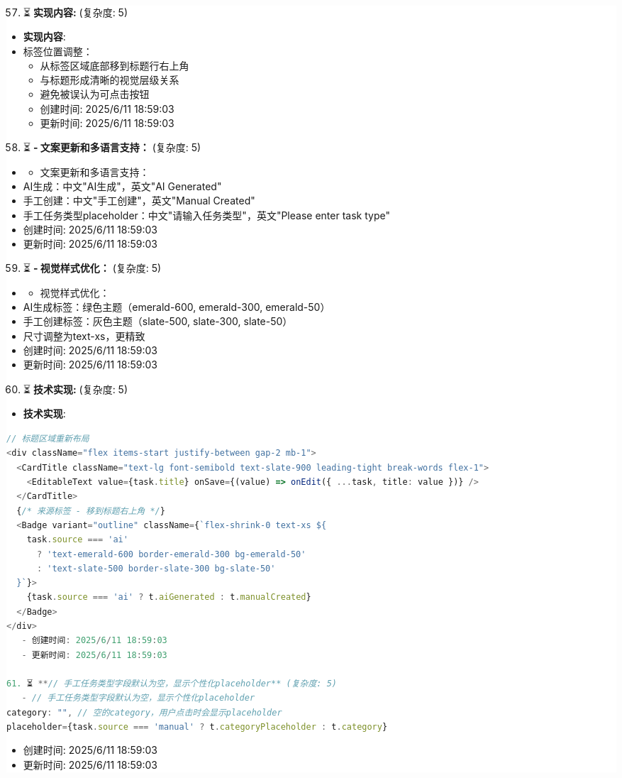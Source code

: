 57. ⏳ ****实现内容**:** (复杂度: 5)
   - **实现内容**:
- 标签位置调整：
  - 从标签区域底部移到标题行右上角
  - 与标题形成清晰的视觉层级关系
  - 避免被误认为可点击按钮
   - 创建时间: 2025/6/11 18:59:03
   - 更新时间: 2025/6/11 18:59:03

58. ⏳ **- 文案更新和多语言支持：** (复杂度: 5)
   - - 文案更新和多语言支持：
  - AI生成：中文"AI生成"，英文"AI Generated"
  - 手工创建：中文"手工创建"，英文"Manual Created"
  - 手工任务类型placeholder：中文"请输入任务类型"，英文"Please enter task type"
   - 创建时间: 2025/6/11 18:59:03
   - 更新时间: 2025/6/11 18:59:03

59. ⏳ **- 视觉样式优化：** (复杂度: 5)
   - - 视觉样式优化：
  - AI生成标签：绿色主题（emerald-600, emerald-300, emerald-50）
  - 手工创建标签：灰色主题（slate-500, slate-300, slate-50）
  - 尺寸调整为text-xs，更精致
   - 创建时间: 2025/6/11 18:59:03
   - 更新时间: 2025/6/11 18:59:03

60. ⏳ ****技术实现**:** (复杂度: 5)
   - **技术实现**:
```typescript
// 标题区域重新布局
<div className="flex items-start justify-between gap-2 mb-1">
  <CardTitle className="text-lg font-semibold text-slate-900 leading-tight break-words flex-1">
    <EditableText value={task.title} onSave={(value) => onEdit({ ...task, title: value })} />
  </CardTitle>
  {/* 来源标签 - 移到标题右上角 */}
  <Badge variant="outline" className={`flex-shrink-0 text-xs ${
    task.source === 'ai' 
      ? 'text-emerald-600 border-emerald-300 bg-emerald-50' 
      : 'text-slate-500 border-slate-300 bg-slate-50'
  }`}>
    {task.source === 'ai' ? t.aiGenerated : t.manualCreated}
  </Badge>
</div>
   - 创建时间: 2025/6/11 18:59:03
   - 更新时间: 2025/6/11 18:59:03

61. ⏳ **// 手工任务类型字段默认为空，显示个性化placeholder** (复杂度: 5)
   - // 手工任务类型字段默认为空，显示个性化placeholder
category: "", // 空的category，用户点击时会显示placeholder
placeholder={task.source === 'manual' ? t.categoryPlaceholder : t.category}
```
   - 创建时间: 2025/6/11 18:59:03
   - 更新时间: 2025/6/11 18:59:03
